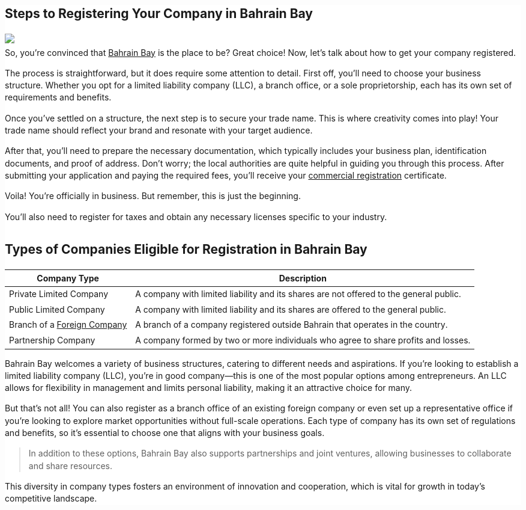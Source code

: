 
Steps to Registering Your Company in Bahrain Bay
------------------------------------------------

  
  
![](https://images.unsplash.com/photo-1583772096048-47cb93b0d6e3?ixlib=rb-4.0.3&q=85&fm=jpg&crop=entropy&cs=srgb&w=900)  
So, you’re convinced that [Bahrain Bay](https://www.bahrainbay.com/) is the place to be? Great choice! Now, let’s talk about how to get your company registered.   
  
The process is straightforward, but it does require some attention to detail. First off, you’ll need to choose your business structure. Whether you opt for a limited liability company (LLC), a branch office, or a sole proprietorship, each has its own set of requirements and benefits.   
  
Once you’ve settled on a structure, the next step is to secure your trade name. This is where creativity comes into play! Your trade name should reflect your brand and resonate with your target audience.   
  
After that, you’ll need to prepare the necessary documentation, which typically includes your business plan, identification documents, and proof of address. Don’t worry; the local authorities are quite helpful in guiding you through this process. After submitting your application and paying the required fees, you’ll receive your [commercial registration](https://keylinkbh.com/commercial-registration-in-bahrain/ "commercial registration") certificate.   
  
Voila! You’re officially in business. But remember, this is just the beginning.   
  
You’ll also need to register for taxes and obtain any necessary licenses specific to your industry.   

Types of Companies Eligible for Registration in Bahrain Bay
-----------------------------------------------------------

  

| Company Type | Description |
| --- | --- |
| Private Limited Company | A company with limited liability and its shares are not offered to the general public. |
| Public Limited Company | A company with limited liability and its shares are offered to the general public. |
| Branch of a [Foreign Company](https://keylinkbh.com/foreign-company-branch-in-bahrain/ "Foreign Company") | A branch of a company registered outside Bahrain that operates in the country. |
| Partnership Company | A company formed by two or more individuals who agree to share profits and losses. |

  
Bahrain Bay welcomes a variety of business structures, catering to different needs and aspirations. If you’re looking to establish a limited liability company (LLC), you’re in good company—this is one of the most popular options among entrepreneurs. An LLC allows for flexibility in management and limits personal liability, making it an attractive choice for many.   
  
But that’s not all! You can also register as a branch office of an existing foreign company or even set up a representative office if you’re looking to explore market opportunities without full-scale operations. Each type of company has its own set of regulations and benefits, so it’s essential to choose one that aligns with your business goals.
> In addition to these options, Bahrain Bay also supports partnerships and joint ventures, allowing businesses to collaborate and share resources.

This diversity in company types fosters an environment of innovation and cooperation, which is vital for growth in today’s competitive landscape.  
  